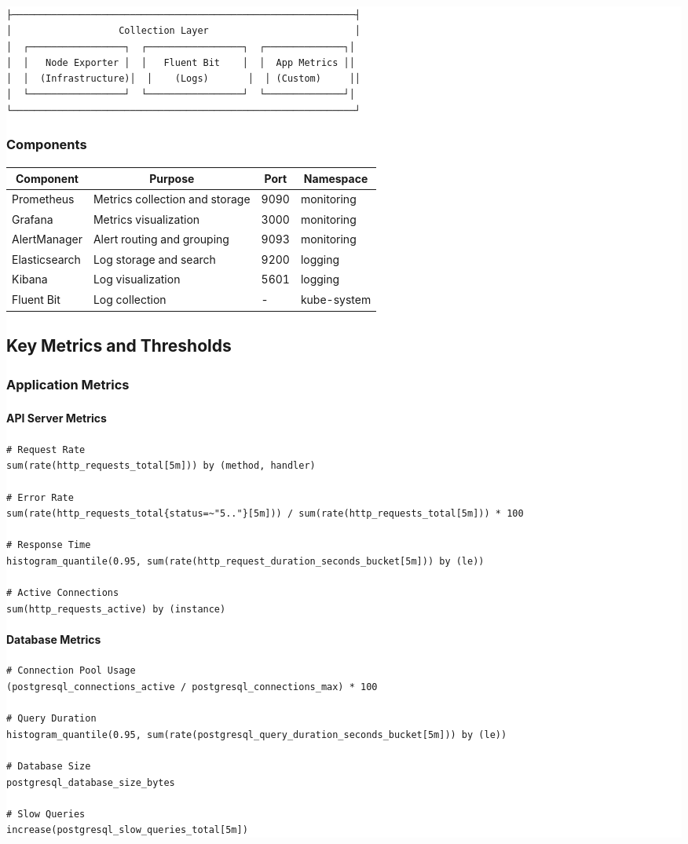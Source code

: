 ```
├─────────────────────────────────────────────────────────────┤
│                   Collection Layer                          │
│  ┌─────────────────┐  ┌─────────────────┐  ┌──────────────┐│
│  │   Node Exporter │  │   Fluent Bit    │  │  App Metrics ││
│  │  (Infrastructure)│  │    (Logs)       │  │ (Custom)     ││
│  └─────────────────┘  └─────────────────┘  └──────────────┘│
└─────────────────────────────────────────────────────────────┘
```

### Components

| Component | Purpose | Port | Namespace |
|-----------|---------|------|-----------|
| Prometheus | Metrics collection and storage | 9090 | monitoring |
| Grafana | Metrics visualization | 3000 | monitoring |
| AlertManager | Alert routing and grouping | 9093 | monitoring |
| Elasticsearch | Log storage and search | 9200 | logging |
| Kibana | Log visualization | 5601 | logging |
| Fluent Bit | Log collection | - | kube-system |

## Key Metrics and Thresholds

### Application Metrics

#### API Server Metrics

```prometheus
# Request Rate
sum(rate(http_requests_total[5m])) by (method, handler)

# Error Rate
sum(rate(http_requests_total{status=~"5.."}[5m])) / sum(rate(http_requests_total[5m])) * 100

# Response Time
histogram_quantile(0.95, sum(rate(http_request_duration_seconds_bucket[5m])) by (le))

# Active Connections
sum(http_requests_active) by (instance)
```

#### Database Metrics

```prometheus
# Connection Pool Usage
(postgresql_connections_active / postgresql_connections_max) * 100

# Query Duration
histogram_quantile(0.95, sum(rate(postgresql_query_duration_seconds_bucket[5m])) by (le))

# Database Size
postgresql_database_size_bytes

# Slow Queries
increase(postgresql_slow_queries_total[5m])
```

